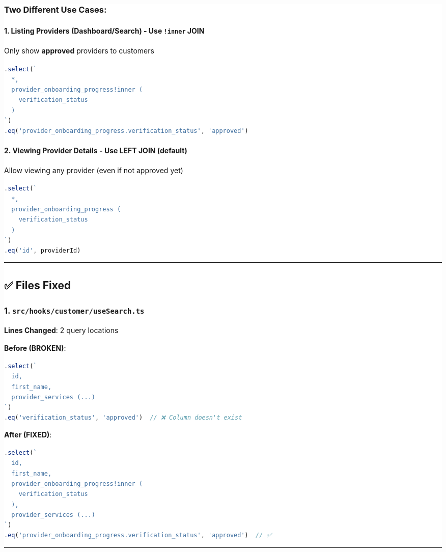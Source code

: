 ### Two Different Use Cases:

#### 1. **Listing Providers** (Dashboard/Search) - Use `!inner` JOIN
Only show **approved** providers to customers
```typescript
.select(`
  *,
  provider_onboarding_progress!inner (
    verification_status
  )
`)
.eq('provider_onboarding_progress.verification_status', 'approved')
```

#### 2. **Viewing Provider Details** - Use LEFT JOIN (default)
Allow viewing any provider (even if not approved yet)
```typescript
.select(`
  *,
  provider_onboarding_progress (
    verification_status
  )
`)
.eq('id', providerId)
```

---

## ✅ Files Fixed

### 1. `src/hooks/customer/useSearch.ts`
**Lines Changed**: 2 query locations

**Before (BROKEN)**:
```typescript
.select(`
  id,
  first_name,
  provider_services (...)
`)
.eq('verification_status', 'approved')  // ❌ Column doesn't exist
```

**After (FIXED)**:
```typescript
.select(`
  id,
  first_name,
  provider_onboarding_progress!inner (
    verification_status
  ),
  provider_services (...)
`)
.eq('provider_onboarding_progress.verification_status', 'approved')  // ✅
```

---